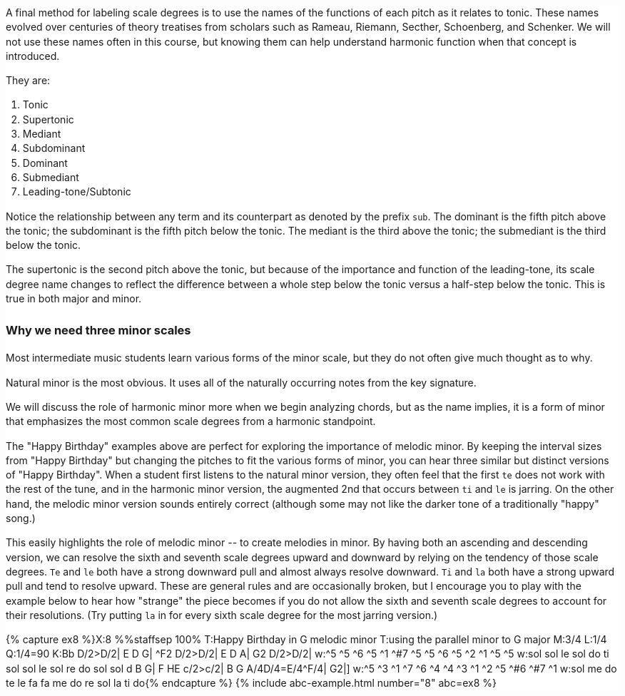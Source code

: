 A final method for labeling scale degrees is to use the names of the functions of each pitch as it relates to tonic. These names evolved over centuries of theory treatises from scholars such as Rameau, Riemann, Secther, Schoenberg, and Schenker. We will not use these names often in this course, but knowing them can help understand harmonic function when that concept is introduced.

They are:
1. Tonic 
2. Supertonic
3. Mediant
4. Subdominant
5. Dominant
6. Submediant
7. Leading-tone/Subtonic

Notice the relationship between any term and its counterpart as denoted by the prefix `sub`. The dominant is the fifth pitch above the tonic; the subdominant is the fifth pitch below the tonic. The mediant is the third above the tonic; the submediant is the third below the tonic. 

The supertonic is the second pitch above the tonic, but because of the importance and function of the leading-tone, its scale degree name changes to reflect the difference between a whole step below the tonic versus a half-step below the tonic. This is true in both major and minor.

### Why we need three minor scales

Most intermediate music students learn various forms of the minor scale, but they do not often give much thought as to why. 

Natural minor is the most obvious. It uses all of the naturally occurring notes from the key signature.

We will discuss the role of harmonic minor more when we begin analyzing chords, but as the name implies, it is a form of minor that emphasizes the most common scale degrees from a harmonic standpoint.

The "Happy Birthday" examples above are perfect for exploring the importance of melodic minor. By keeping the interval sizes from "Happy Birthday" but changing the pitches to fit the various forms of minor, you can hear three similar but distinct versions of "Happy Birthday". When a student first listens to the natural minor version, they often feel that the first `te` does not work with the rest of the tune, and in the harmonic minor version, the augmented 2nd that occurs between `ti` and `le` is jarring. On the other hand, the melodic minor version sounds entirely correct (although some may not like the darker tone of a traditionally "happy" song.)

This easily highlights the role of melodic minor -- to create melodies in minor. By having both an ascending and descending version, we can resolve the sixth and seventh scale degrees upward and downward by relying on the tendency of those scale degrees. `Te` and `le` both have a strong downward pull and almost always resolve downward. `Ti` and `la` both have a strong upward pull and tend to resolve upward. These are general rules and are occasionally broken, but I encourage you to play with the example below to hear how "strange" the piece becomes if you do not allow the sixth and seventh scale degrees to account for their resolutions. (Try putting `la` in for every sixth scale degree for the most jarring version.)

{% capture ex8 %}X:8
%%staffsep 100%
T:Happy Birthday in G melodic minor
T:using the parallel minor to G major
M:3/4
L:1/4
Q:1/4=90
K:Bb
D/2>D/2| E D G| ^F2 D/2>D/2| E D A| G2 D/2>D/2|
w:^5 ^5 ^6 ^5 ^1 ^#7 ^5 ^5 ^6 ^5 ^2 ^1 ^5 ^5
w:sol sol le sol do ti sol sol le sol re do sol sol
d B G| F HE c/2>c/2| B G A/4D/4=E/4^F/4| G2|]
w:^5 ^3 ^1 ^7 ^6 ^4 ^4 ^3 ^1 ^2 ^5 ^#6 ^#7 ^1
w:sol me do te le fa fa me do re sol la ti do{% endcapture %}
{% include abc-example.html number="8" abc=ex8 %}